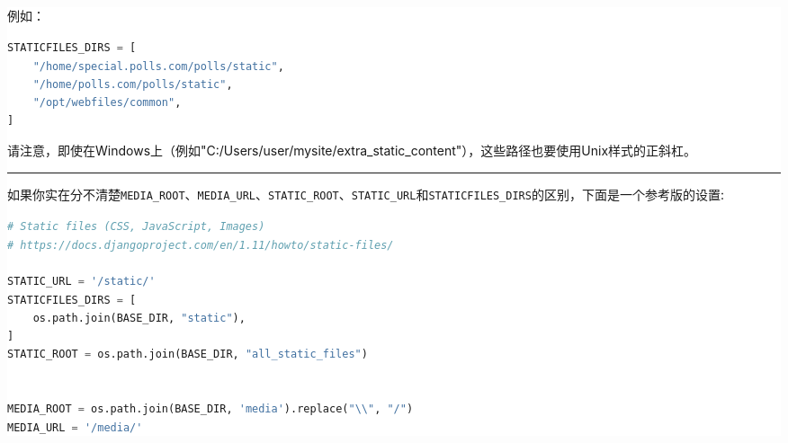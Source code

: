 例如：

```python
STATICFILES_DIRS = [
    "/home/special.polls.com/polls/static",
    "/home/polls.com/polls/static",
    "/opt/webfiles/common",
]
```

请注意，即使在Windows上（例如"C:/Users/user/mysite/extra_static_content"），这些路径也要使用Unix样式的正斜杠。

------

如果你实在分不清楚`MEDIA_ROOT`、`MEDIA_URL`、`STATIC_ROOT`、`STATIC_URL`和`STATICFILES_DIRS`的区别，下面是一个参考版的设置:

```python
# Static files (CSS, JavaScript, Images)
# https://docs.djangoproject.com/en/1.11/howto/static-files/

STATIC_URL = '/static/'
STATICFILES_DIRS = [
    os.path.join(BASE_DIR, "static"),
]
STATIC_ROOT = os.path.join(BASE_DIR, "all_static_files")


MEDIA_ROOT = os.path.join(BASE_DIR, 'media').replace("\\", "/")
MEDIA_URL = '/media/'
```

### 